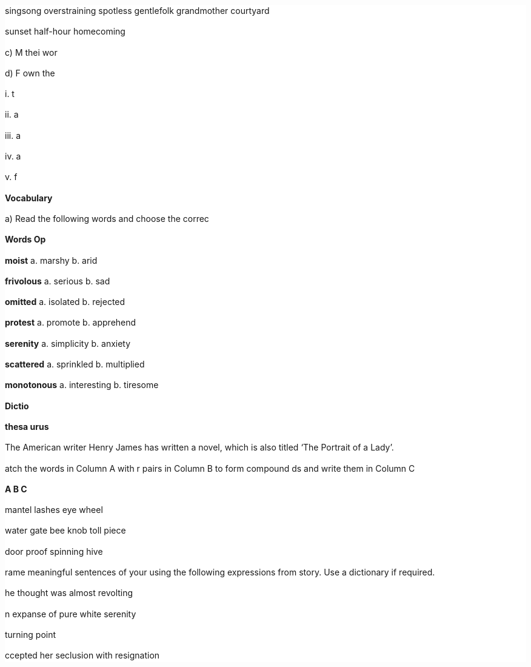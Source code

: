 singsong overstraining spotless gentlefolk grandmother courtyard

sunset half-hour homecoming

c) M thei wor

d) F own the

i. t

ii. a

iii. a

iv. a

v. f

**Vocabulary**

a) Read the following words and choose the correc

**Words Op**

**moist** a. marshy b. arid

**frivolous** a. serious b. sad

**omitted** a. isolated b. rejected

**protest** a. promote b. apprehend

**serenity** a. simplicity b. anxiety

**scattered** a. sprinkled b. multiplied

**monotonous** a. interesting b. tiresome

**Dictio**

**thesa urus**

The American writer Henry James has written a novel, which is also titled ‘The Portrait of a Lady’.  

atch the words in Column A with r pairs in Column B to form compound ds and write them in Column C

**A B C**

mantel lashes eye wheel

water gate bee knob toll piece

door proof spinning hive

rame meaningful sentences of your using the following expressions from story. Use a dictionary if required.

he thought was almost revolting

n expanse of pure white serenity

turning point

ccepted her seclusion with resignation

